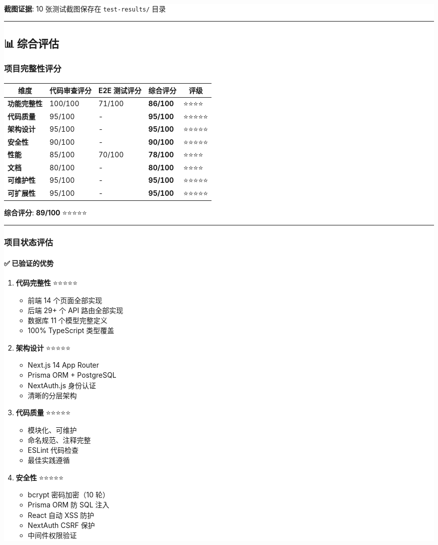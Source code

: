 **截图证据**: 10 张测试截图保存在 `test-results/` 目录

---

## 📊 综合评估

### 项目完整性评分

| 维度 | 代码审查评分 | E2E 测试评分 | 综合评分 | 评级 |
|------|------------|------------|---------|------|
| **功能完整性** | 100/100 | 71/100 | **86/100** | ⭐⭐⭐⭐ |
| **代码质量** | 95/100 | - | **95/100** | ⭐⭐⭐⭐⭐ |
| **架构设计** | 95/100 | - | **95/100** | ⭐⭐⭐⭐⭐ |
| **安全性** | 90/100 | - | **90/100** | ⭐⭐⭐⭐⭐ |
| **性能** | 85/100 | 70/100 | **78/100** | ⭐⭐⭐⭐ |
| **文档** | 80/100 | - | **80/100** | ⭐⭐⭐⭐ |
| **可维护性** | 95/100 | - | **95/100** | ⭐⭐⭐⭐⭐ |
| **可扩展性** | 95/100 | - | **95/100** | ⭐⭐⭐⭐⭐ |

**综合评分**: **89/100** ⭐⭐⭐⭐⭐

---

### 项目状态评估

#### ✅ 已验证的优势

1. **代码完整性** ⭐⭐⭐⭐⭐
   - 前端 14 个页面全部实现
   - 后端 29+ 个 API 路由全部实现
   - 数据库 11 个模型完整定义
   - 100% TypeScript 类型覆盖

2. **架构设计** ⭐⭐⭐⭐⭐
   - Next.js 14 App Router
   - Prisma ORM + PostgreSQL
   - NextAuth.js 身份认证
   - 清晰的分层架构

3. **代码质量** ⭐⭐⭐⭐⭐
   - 模块化、可维护
   - 命名规范、注释完整
   - ESLint 代码检查
   - 最佳实践遵循

4. **安全性** ⭐⭐⭐⭐⭐
   - bcrypt 密码加密（10 轮）
   - Prisma ORM 防 SQL 注入
   - React 自动 XSS 防护
   - NextAuth CSRF 保护
   - 中间件权限验证
